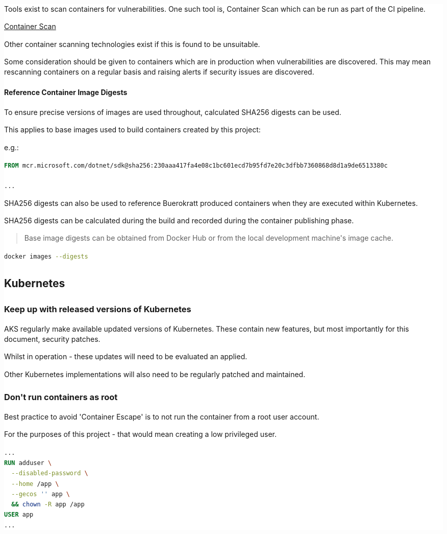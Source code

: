 Tools exist to scan containers for vulnerabilities.  One such tool is, Container Scan which can be run as part of the CI pipeline.

[Container Scan](https://github.com/marketplace/actions/container-image-scan)

Other container scanning technologies exist if this is found to be unsuitable.

Some consideration should be given to containers which are in production when vulnerabilities are discovered.  This may mean rescanning containers on a regular basis and raising alerts if security issues are discovered.

#### Reference Container Image Digests

To ensure precise versions of images are used throughout, calculated SHA256 digests can be used.

This applies to base images used to build containers created by this project:

e.g.:

```Dockerfile
FROM mcr.microsoft.com/dotnet/sdk@sha256:230aaa417fa4e08c1bc601ecd7b95fd7e20c3dfbb7360868d8d1a9de6513380c

...
```

SHA256 digests can also be used to reference Buerokratt produced containers when they are executed within Kubernetes.

SHA256 digests can be calculated during the build and recorded during the container publishing phase.

> Base image digests can be obtained from Docker Hub or from the local development machine's image cache.

```bash
docker images --digests
```

## Kubernetes

### Keep up with released versions of Kubernetes

AKS regularly make available updated versions of Kubernetes.  These contain new features, but most importantly for this document, security patches.

Whilst in operation - these updates will need to be evaluated an applied.

Other Kubernetes implementations will also need to be regularly patched and maintained.

### Don't run containers as root

Best practice to avoid 'Container Escape' is to not run the container from a root user account.

For the purposes of this project - that would mean creating a low privileged user.

```Dockerfile
...
RUN adduser \
  --disabled-password \
  --home /app \
  --gecos '' app \
  && chown -R app /app
USER app
...
```
